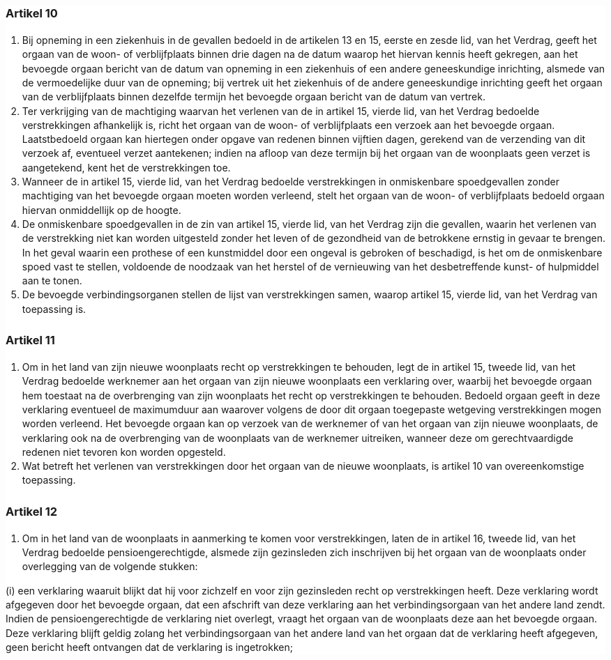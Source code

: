 ### Artikel  10  

1.  Bij opneming in een ziekenhuis in de gevallen bedoeld in de artikelen 13 en 15, eerste en zesde lid, van het Verdrag, geeft het orgaan van de woon- of verblijfplaats binnen drie dagen na de datum waarop het hiervan kennis heeft gekregen, aan het bevoegde orgaan bericht van de datum van opneming in een ziekenhuis of een andere geneeskundige inrichting, alsmede van de vermoedelijke duur van de opneming; bij vertrek uit het ziekenhuis of de andere geneeskundige inrichting geeft het orgaan van de verblijfplaats binnen dezelfde termijn het bevoegde orgaan bericht van de datum van vertrek.   
2.  Ter verkrijging van de machtiging waarvan het verlenen van de in artikel 15, vierde lid, van het Verdrag bedoelde verstrekkingen afhankelijk is, richt het orgaan van de woon- of verblijfplaats een verzoek aan het bevoegde orgaan. Laatstbedoeld orgaan kan hiertegen onder opgave van redenen binnen vijftien dagen, gerekend van de verzending van dit verzoek af, eventueel verzet aantekenen; indien na afloop van deze termijn bij het orgaan van de woonplaats geen verzet is aangetekend, kent het de verstrekkingen toe.   
3.  Wanneer de in artikel 15, vierde lid, van het Verdrag bedoelde verstrekkingen in onmiskenbare spoedgevallen zonder machtiging van het bevoegde orgaan moeten worden verleend, stelt het orgaan van de woon- of verblijfplaats bedoeld orgaan hiervan onmiddellijk op de hoogte.   
4.  De onmiskenbare spoedgevallen in de zin van artikel 15, vierde lid, van het Verdrag zijn die gevallen, waarin het verlenen van de verstrekking niet kan worden uitgesteld zonder het leven of de gezondheid van de betrokkene ernstig in gevaar te brengen. In het geval waarin een prothese of een kunstmiddel door een ongeval is gebroken of beschadigd, is het om de onmiskenbare spoed vast te stellen, voldoende de noodzaak van het herstel of de vernieuwing van het desbetreffende kunst- of hulpmiddel aan te tonen.   
5.  De bevoegde verbindingsorganen stellen de lijst van verstrekkingen samen, waarop artikel 15, vierde lid, van het Verdrag van toepassing is.   

### Artikel  11  

1.  Om in het land van zijn nieuwe woonplaats recht op verstrekkingen te behouden, legt de in artikel 15, tweede lid, van het Verdrag bedoelde werknemer aan het orgaan van zijn nieuwe woonplaats een verklaring over, waarbij het bevoegde orgaan hem toestaat na de overbrenging van zijn woonplaats het recht op verstrekkingen te behouden. Bedoeld orgaan geeft in deze verklaring eventueel de maximumduur aan waarover volgens de door dit orgaan toegepaste wetgeving verstrekkingen mogen worden verleend. Het bevoegde orgaan kan op verzoek van de werknemer of van het orgaan van zijn nieuwe woonplaats, de verklaring ook na de overbrenging van de woonplaats van de werknemer uitreiken, wanneer deze om gerechtvaardigde redenen niet tevoren kon worden opgesteld.   
2.  Wat betreft het verlenen van verstrekkingen door het orgaan van de nieuwe woonplaats, is artikel 10 van overeenkomstige toepassing.   

### Artikel  12  

1.  Om in het land van de woonplaats in aanmerking te komen voor verstrekkingen, laten de in artikel 16, tweede lid, van het Verdrag bedoelde pensioengerechtigde, alsmede zijn gezinsleden zich inschrijven bij het orgaan van de woonplaats onder overlegging van de volgende stukken: 

(i) een verklaring waaruit blijkt dat hij voor zichzelf en voor zijn gezinsleden recht op verstrekkingen heeft. Deze verklaring wordt afgegeven door het bevoegde orgaan, dat een afschrift van deze verklaring aan het verbindingsorgaan van het andere land zendt. Indien de pensioengerechtigde de verklaring niet overlegt, vraagt het orgaan van de woonplaats deze aan het bevoegde orgaan. Deze verklaring blijft geldig zolang het verbindingsorgaan van het andere land van het orgaan dat de verklaring heeft afgegeven, geen bericht heeft ontvangen dat de verklaring is ingetrokken;  

